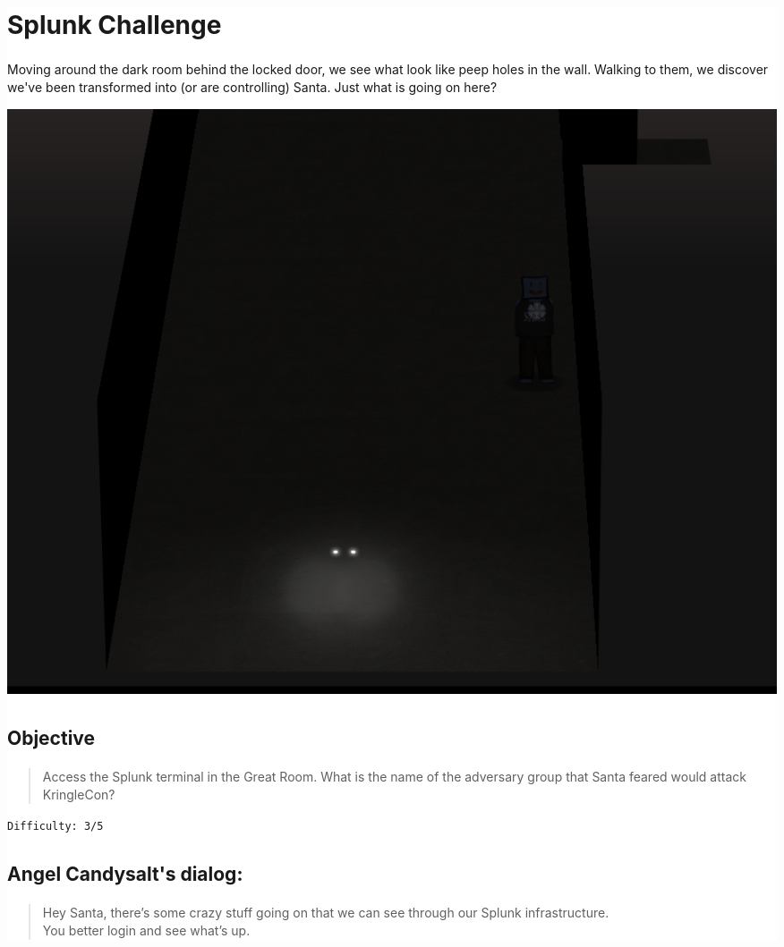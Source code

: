 # Splunk Challenge

Moving around the dark room behind the locked door, we see what look like peep holes in the wall. Walking to them, we discover we've been transformed into (or are controlling) Santa. Just what is going on here?

![Dark room and peep holes](../img/6/o6-1.png)

## Objective

> Access the Splunk terminal in the Great Room. What is the name of the adversary group that Santa feared would attack KringleCon?<br>

`Difficulty: 3/5`

## Angel Candysalt's dialog:
> Hey Santa, there’s some crazy stuff going on that we can see through our Splunk infrastructure.<br>
> You better login and see what’s up.<br>
